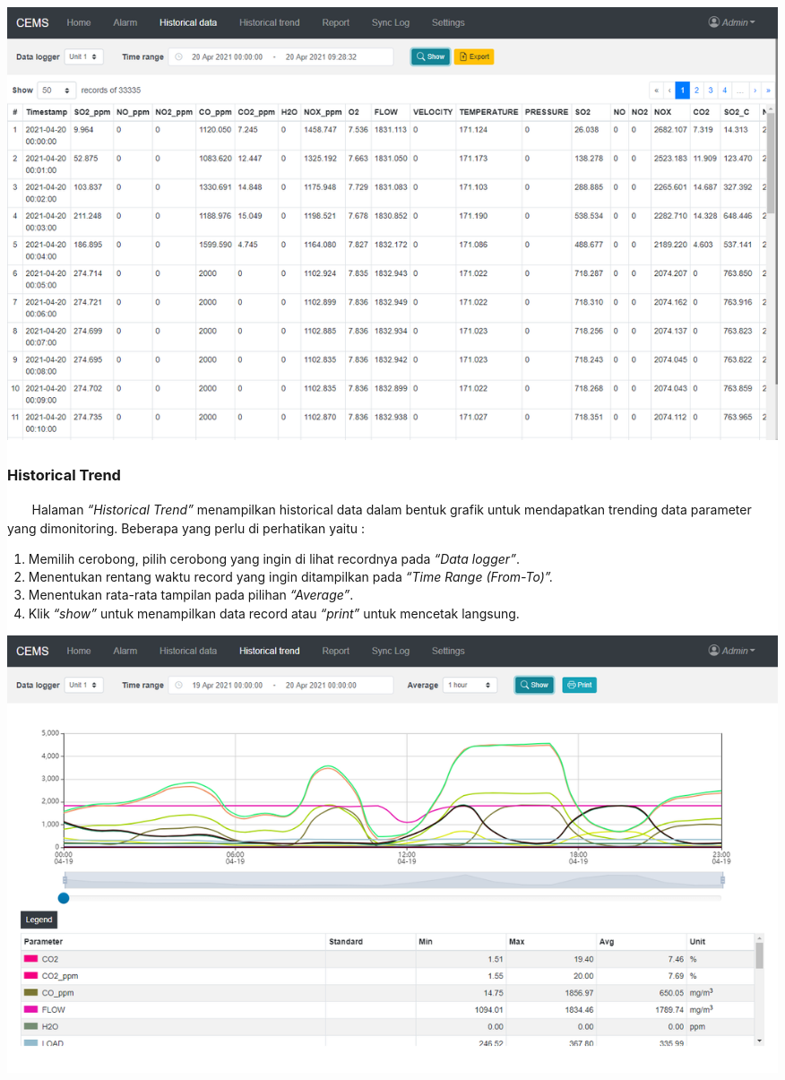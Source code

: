 ![An Image](./img/historical-data.png)

### Historical Trend

&nbsp;&nbsp;&nbsp;&nbsp;&nbsp;&nbsp;
Halaman _“Historical Trend”_ menampilkan historical data dalam bentuk grafik untuk mendapatkan trending data parameter yang dimonitoring. 
Beberapa yang perlu di perhatikan yaitu :
1)	Memilih cerobong, pilih cerobong yang ingin di lihat recordnya pada _“Data logger”_.
2)	Menentukan rentang waktu record yang ingin ditampilkan pada _“Time Range (From-To)”._
3)	Menentukan rata-rata tampilan pada pilihan _“Average”_.
4)	Klik _“show”_ untuk menampilkan data record atau _“print”_ untuk mencetak langsung.

![An Image](./img/historical-trend.png)
